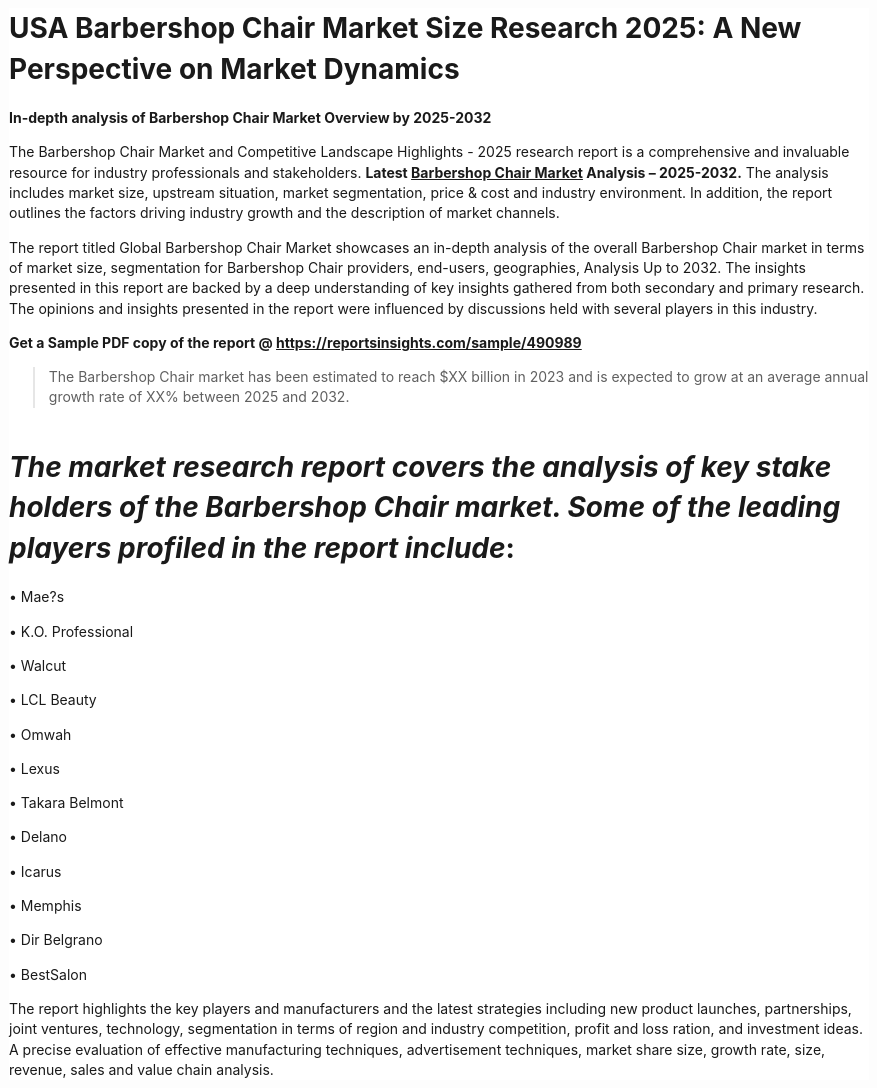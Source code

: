# USA Barbershop Chair Market Size Research 2025: A New Perspective on Market Dynamics

<strong>In-depth analysis of Barbershop Chair Market Overview by 2025-2032</strong></p>

The Barbershop Chair Market and Competitive Landscape Highlights - 2025 research report is a comprehensive and invaluable resource for industry professionals and stakeholders. <strong>Latest <a href=https://www.reportsinsights.com/sample/490989>Barbershop Chair Market</a> Analysis – 2025-2032.</strong>  The analysis includes market size, upstream situation, market segmentation, price & cost and industry environment. In addition, the report outlines the factors driving industry growth and the description of market channels.

The report titled Global Barbershop Chair Market showcases an in-depth analysis of the overall Barbershop Chair market in terms of market size, segmentation for Barbershop Chair providers, end-users, geographies, Analysis Up to 2032. The insights presented in this report are backed by a deep understanding of key insights gathered from both secondary and primary research. The opinions and insights presented in the report were influenced by discussions held with several players in this industry.

<strong>Get a Sample PDF copy of the report @ <a href=https://reportsinsights.com/sample/490989>https://reportsinsights.com/sample/490989</a></strong>

<blockquote class=""article-editor-content__blockquote"">The Barbershop Chair market has been estimated to reach $XX billion in 2023 and is expected to grow at an average annual growth rate of XX% between 2025 and 2032.</blockquote>

# <strong><em>The market research report covers the analysis of key stake holders of the Barbershop Chair market. Some of the leading players profiled in the report include</em></strong>: 

• Mae?s

• K.O. Professional

• Walcut

• LCL Beauty

• Omwah

• Lexus

• Takara Belmont

• Delano

• Icarus

• Memphis

• Dir Belgrano

• BestSalon

The report highlights the key players and manufacturers and the latest strategies including new product launches, partnerships, joint ventures, technology, segmentation in terms of region and industry competition, profit and loss ration, and investment ideas. A precise evaluation of effective manufacturing techniques, advertisement techniques, market share size, growth rate, size, revenue, sales and value chain analysis.
